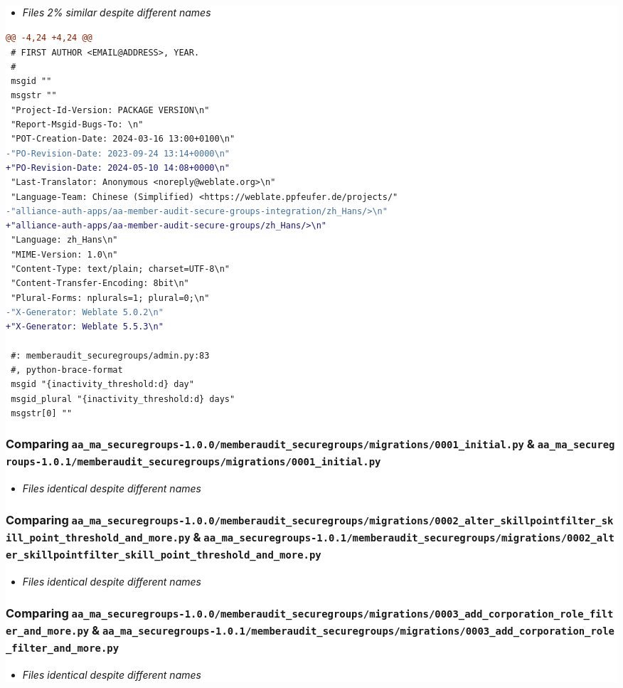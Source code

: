  * *Files 2% similar despite different names*

```diff
@@ -4,24 +4,24 @@
 # FIRST AUTHOR <EMAIL@ADDRESS>, YEAR.
 #
 msgid ""
 msgstr ""
 "Project-Id-Version: PACKAGE VERSION\n"
 "Report-Msgid-Bugs-To: \n"
 "POT-Creation-Date: 2024-03-16 13:00+0100\n"
-"PO-Revision-Date: 2023-09-24 13:14+0000\n"
+"PO-Revision-Date: 2024-05-10 14:08+0000\n"
 "Last-Translator: Anonymous <noreply@weblate.org>\n"
 "Language-Team: Chinese (Simplified) <https://weblate.ppfeufer.de/projects/"
-"alliance-auth-apps/aa-member-audit-secure-groups-integration/zh_Hans/>\n"
+"alliance-auth-apps/aa-member-audit-secure-groups/zh_Hans/>\n"
 "Language: zh_Hans\n"
 "MIME-Version: 1.0\n"
 "Content-Type: text/plain; charset=UTF-8\n"
 "Content-Transfer-Encoding: 8bit\n"
 "Plural-Forms: nplurals=1; plural=0;\n"
-"X-Generator: Weblate 5.0.2\n"
+"X-Generator: Weblate 5.5.3\n"
 
 #: memberaudit_securegroups/admin.py:83
 #, python-brace-format
 msgid "{inactivity_threshold:d} day"
 msgid_plural "{inactivity_threshold:d} days"
 msgstr[0] ""
```

### Comparing `aa_ma_securegroups-1.0.0/memberaudit_securegroups/migrations/0001_initial.py` & `aa_ma_securegroups-1.0.1/memberaudit_securegroups/migrations/0001_initial.py`

 * *Files identical despite different names*

### Comparing `aa_ma_securegroups-1.0.0/memberaudit_securegroups/migrations/0002_alter_skillpointfilter_skill_point_threshold_and_more.py` & `aa_ma_securegroups-1.0.1/memberaudit_securegroups/migrations/0002_alter_skillpointfilter_skill_point_threshold_and_more.py`

 * *Files identical despite different names*

### Comparing `aa_ma_securegroups-1.0.0/memberaudit_securegroups/migrations/0003_add_corporation_role_filter_and_more.py` & `aa_ma_securegroups-1.0.1/memberaudit_securegroups/migrations/0003_add_corporation_role_filter_and_more.py`

 * *Files identical despite different names*
